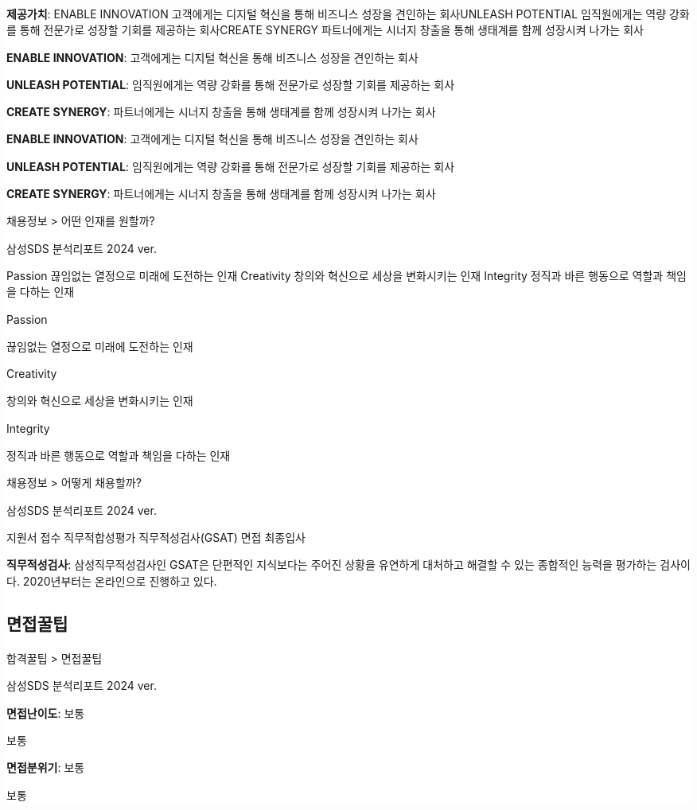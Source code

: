 **제공가치**: ENABLE INNOVATION 고객에게는 디지털 혁신을 통해 비즈니스 성장을 견인하는 회사UNLEASH POTENTIAL 임직원에게는 역량 강화를 통해 전문가로 성장할 기회를 제공하는 회사CREATE SYNERGY 파트너에게는 시너지 창출을 통해 생태계를 함께 성장시켜 나가는 회사

**ENABLE INNOVATION**: 고객에게는 디지털 혁신을 통해 비즈니스 성장을 견인하는 회사

**UNLEASH POTENTIAL**: 임직원에게는 역량 강화를 통해 전문가로 성장할 기회를 제공하는 회사

**CREATE SYNERGY**: 파트너에게는 시너지 창출을 통해 생태계를 함께 성장시켜 나가는 회사

**ENABLE INNOVATION**: 고객에게는 디지털 혁신을 통해 비즈니스 성장을 견인하는 회사

**UNLEASH POTENTIAL**: 임직원에게는 역량 강화를 통해 전문가로 성장할 기회를 제공하는 회사

**CREATE SYNERGY**: 파트너에게는 시너지 창출을 통해 생태계를 함께 성장시켜 나가는 회사

채용정보 > 어떤 인재를 원할까?

삼성SDS 분석리포트 2024 ver.

Passion 끊임없는 열정으로 미래에 도전하는 인재
Creativity 창의와 혁신으로 세상을 변화시키는 인재
Integrity 정직과 바른 행동으로 역할과 책임을 다하는 인재

Passion

끊임없는 열정으로 미래에 도전하는 인재

Creativity

창의와 혁신으로 세상을 변화시키는 인재

Integrity

정직과 바른 행동으로 역할과 책임을 다하는 인재

채용정보 > 어떻게 채용할까?

삼성SDS 분석리포트 2024 ver.

지원서 접수
직무적합성평가
직무적성검사(GSAT)
면접
최종입사

**직무적성검사**: 삼성직무적성검사인 GSAT은 단편적인 지식보다는 주어진 상황을 유연하게 대처하고 해결할 수 있는 종합적인 능력을 평가하는 검사이다. 2020년부터는 온라인으로 진행하고 있다.

## 면접꿀팁

합격꿀팁 > 면접꿀팁

삼성SDS 분석리포트 2024 ver.

**면접난이도**: 보통

보통

**면접분위기**: 보통

보통
